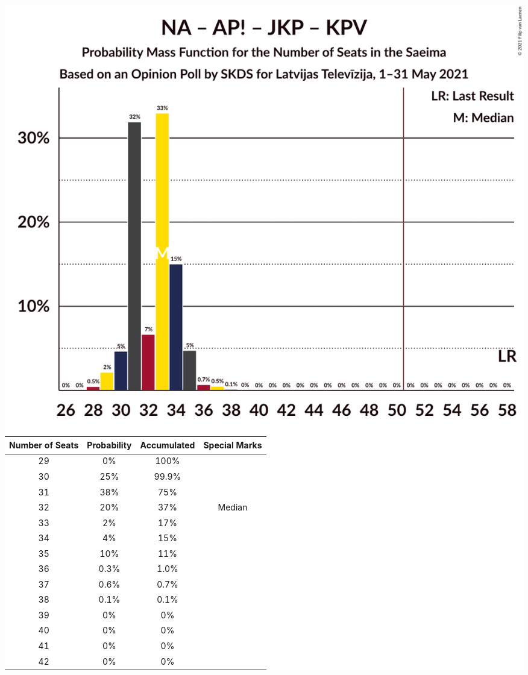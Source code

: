 ![Graph with seats probability mass function not yet produced](2021-05-31-SKDS-coalitions-seats-pmf-na–ap–jkp–kpv.png "Seats Probability Mass Function")

| Number of Seats | Probability | Accumulated | Special Marks |
|:---------------:|:-----------:|:-----------:|:-------------:|
| 29 | 0% | 100% |  |
| 30 | 25% | 99.9% |  |
| 31 | 38% | 75% |  |
| 32 | 20% | 37% | Median |
| 33 | 2% | 17% |  |
| 34 | 4% | 15% |  |
| 35 | 10% | 11% |  |
| 36 | 0.3% | 1.0% |  |
| 37 | 0.6% | 0.7% |  |
| 38 | 0.1% | 0.1% |  |
| 39 | 0% | 0% |  |
| 40 | 0% | 0% |  |
| 41 | 0% | 0% |  |
| 42 | 0% | 0% |  |